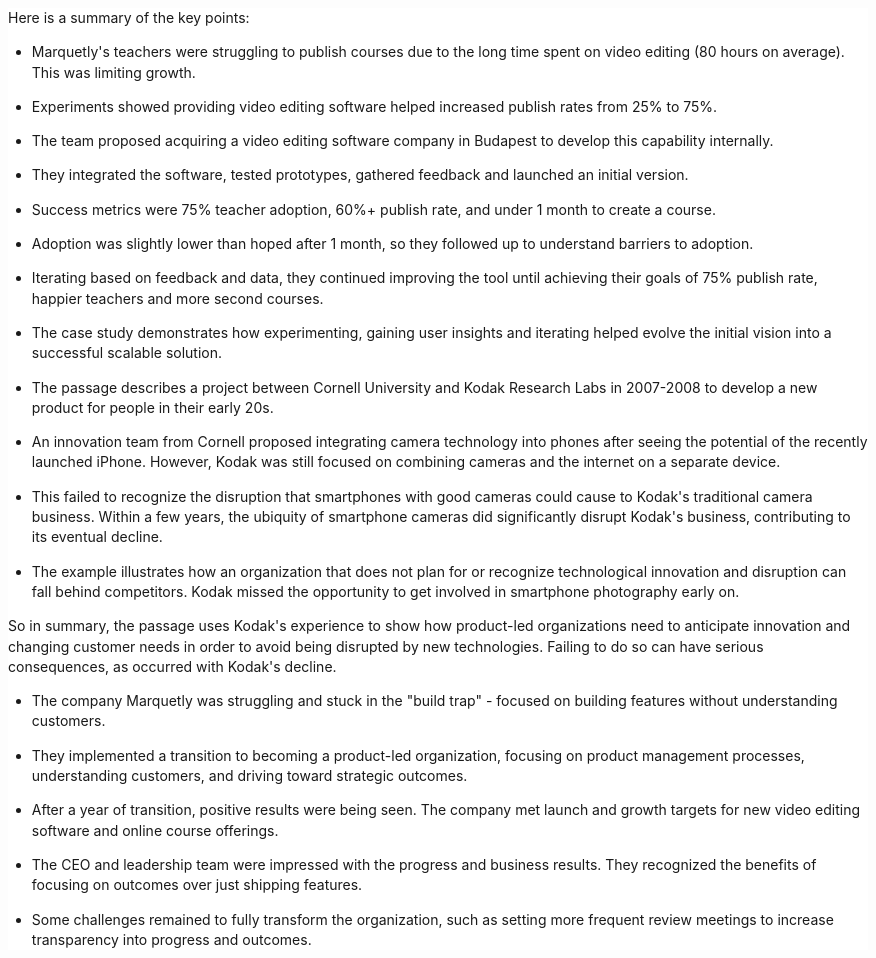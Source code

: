  Here is a summary of the key points:

- Marquetly's teachers were struggling to publish courses due to the long time spent on video editing (80 hours on average). This was limiting growth. 

- Experiments showed providing video editing software helped increased publish rates from 25% to 75%. 

- The team proposed acquiring a video editing software company in Budapest to develop this capability internally. 

- They integrated the software, tested prototypes, gathered feedback and launched an initial version. 

- Success metrics were 75% teacher adoption, 60%+ publish rate, and under 1 month to create a course. 

- Adoption was slightly lower than hoped after 1 month, so they followed up to understand barriers to adoption.

- Iterating based on feedback and data, they continued improving the tool until achieving their goals of 75% publish rate, happier teachers and more second courses. 

- The case study demonstrates how experimenting, gaining user insights and iterating helped evolve the initial vision into a successful scalable solution.

- The passage describes a project between Cornell University and Kodak Research Labs in 2007-2008 to develop a new product for people in their early 20s. 

- An innovation team from Cornell proposed integrating camera technology into phones after seeing the potential of the recently launched iPhone. However, Kodak was still focused on combining cameras and the internet on a separate device.

- This failed to recognize the disruption that smartphones with good cameras could cause to Kodak's traditional camera business. Within a few years, the ubiquity of smartphone cameras did significantly disrupt Kodak's business, contributing to its eventual decline. 

- The example illustrates how an organization that does not plan for or recognize technological innovation and disruption can fall behind competitors. Kodak missed the opportunity to get involved in smartphone photography early on.

So in summary, the passage uses Kodak's experience to show how product-led organizations need to anticipate innovation and changing customer needs in order to avoid being disrupted by new technologies. Failing to do so can have serious consequences, as occurred with Kodak's decline.

- The company Marquetly was struggling and stuck in the "build trap" - focused on building features without understanding customers. 

- They implemented a transition to becoming a product-led organization, focusing on product management processes, understanding customers, and driving toward strategic outcomes.

- After a year of transition, positive results were being seen. The company met launch and growth targets for new video editing software and online course offerings. 

- The CEO and leadership team were impressed with the progress and business results. They recognized the benefits of focusing on outcomes over just shipping features.

- Some challenges remained to fully transform the organization, such as setting more frequent review meetings to increase transparency into progress and outcomes. 
